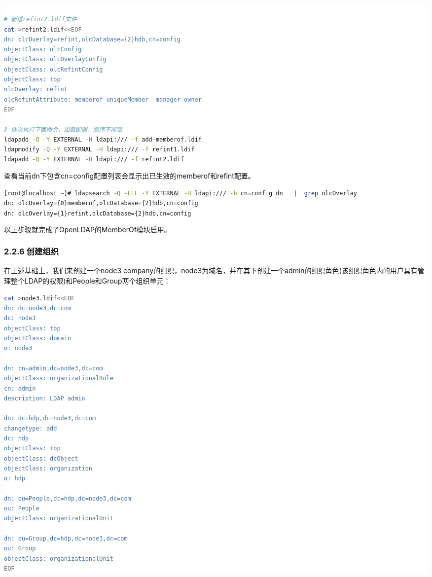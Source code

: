 ```bash
 
# 新增refint2.ldif文件
cat >refint2.ldif<<EOF
dn: olcOverlay=refint,olcDatabase={2}hdb,cn=config
objectClass: olcConfig
objectClass: olcOverlayConfig
objectClass: olcRefintConfig
objectClass: top
olcOverlay: refint
olcRefintAttribute: memberof uniqueMember  manager owner
EOF
 
# 依次执行下面命令，加载配置，顺序不能错
ldapadd -Q -Y EXTERNAL -H ldapi:/// -f add-memberof.ldif
ldapmodify -Q -Y EXTERNAL -H ldapi:/// -f refint1.ldif
ldapadd -Q -Y EXTERNAL -H ldapi:/// -f refint2.ldif
```

查看当前dn下包含cn=config配置列表会显示出已生效的memberof和refint配置。

```bash
[root@localhost ~]# ldapsearch -Q -LLL -Y EXTERNAL -H ldapi:/// -b cn=config dn   |  grep olcOverlay
dn: olcOverlay={0}memberof,olcDatabase={2}hdb,cn=config
dn: olcOverlay={1}refint,olcDatabase={2}hdb,cn=config
```

以上步骤就完成了OpenLDAP的MemberOf模块启用。

### 2.2.6 创建组织

在上述基础上，我们来创建一个node3 company的组织，node3为域名，并在其下创建一个admin的组织角色(该组织角色内的用户具有管理整个LDAP的权限)和People和Group两个组织单元：

```bash
cat >node3.ldif<<EOF
dn: dc=node3,dc=com
dc: node3
objectClass: top
objectClass: domain
o: node3

dn: cn=admin,dc=node3,dc=com
objectClass: organizationalRole
cn: admin
description: LDAP admin

dn: dc=hdp,dc=node3,dc=com
changetype: add
dc: hdp
objectClass: top
objectClass: dcObject
objectClass: organization
o: hdp

dn: ou=People,dc=hdp,dc=node3,dc=com
ou: People
objectClass: organizationalUnit

dn: ou=Group,dc=hdp,dc=node3,dc=com
ou: Group
objectClass: organizationalUnit
EOF
```
